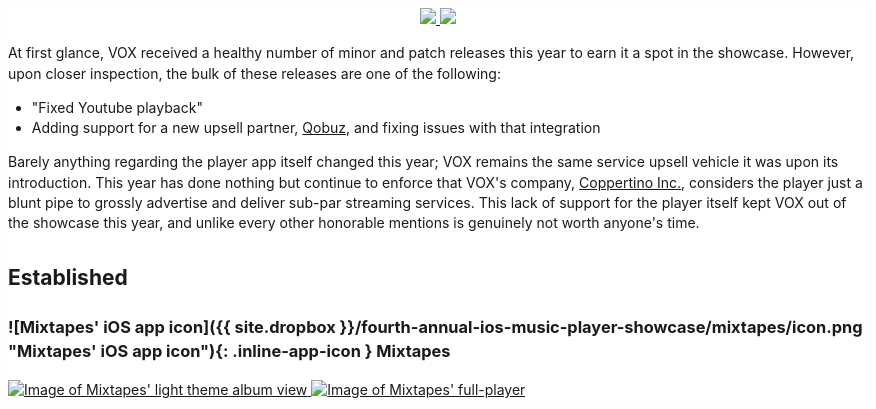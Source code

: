 <figure style="text-align:center" class="inline app-download">
<a href="https://apps.apple.com/us/app/vox-mp3-flac-music-player/id916215494">
<img class="show-when-light" src="{{ site.dropbox }}/fourth-annual-ios-music-player-showcase/light-download-on-the-app-store.svg" />
<img class="show-when-dark" src="{{ site.dropbox }}/fourth-annual-ios-music-player-showcase/dark-download-on-the-app-store.svg" />
</a>
</figure>

At first glance, VOX received a healthy number of minor and patch releases this year to earn it a spot in the showcase. However, upon closer inspection, the bulk of these releases are one of the following:

* "Fixed Youtube playback"
* Adding support for a new upsell partner, [Qobuz](https://duckduckgo.com/?q=Qobuz&t=osx&ia=web), and fixing issues with that integration

Barely anything regarding the player app itself changed this year; VOX remains the same service upsell vehicle it was upon its introduction. This year has done nothing but continue to enforce that VOX's company, [Coppertino Inc.](https://apps.apple.com/us/developer/coppertino-inc/id410801091), considers the player just a blunt pipe to grossly advertise and deliver sub-par streaming services. This lack of support for the player itself kept VOX out of the showcase this year, and unlike every other honorable mentions is genuinely not worth anyone's time.

## Established

### ![Mixtapes' iOS app icon]({{ site.dropbox }}/fourth-annual-ios-music-player-showcase/mixtapes/icon.png "Mixtapes' iOS app icon"){: .inline-app-icon } Mixtapes

<div class="show-when-light edge-to-edge large three-images ios-screenshot">
<video controls preload="none" poster="{{ site.dropbox }}/fourth-annual-ios-music-player-showcase/mixtapes/light-usage-poster.jpg" alt="Video demonstrating Mixtapes' usage in light mode" title="Demonstrating Mixtapes' usage in light mode">
    <source src="{{ site.dropbox }}/fourth-annual-ios-music-player-showcase/mixtapes/light-usage.mp4" type="video/mp4">
    <source src="{{ site.dropbox }}/fourth-annual-ios-music-player-showcase/mixtapes/light-usage.webm" type="video/webm">
    <source src="{{ site.dropbox }}/fourth-annual-ios-music-player-showcase/mixtapes/light-usage.ogv" type="video/ogg">
    [HTML5 video tag not supported by your browser]
</video>
<a href="{{ site.dropbox }}/fourth-annual-ios-music-player-showcase/mixtapes/light-album-view.jpg">
<picture>
  <source type="image/webp" srcset="{{ site.dropbox }}/fourth-annual-ios-music-player-showcase/mixtapes/light-album-view.webp">
  <img type="image/jpeg" title="Mixtapes' light theme album view" alt="Image of Mixtapes' light theme album view" src="{{ site.dropbox }}/fourth-annual-ios-music-player-showcase/mixtapes/light-album-view.jpg">
</picture>
</a>
<a href="{{ site.dropbox }}/fourth-annual-ios-music-player-showcase/mixtapes/full-player.jpg">
<picture>
  <source type="image/webp" srcset="{{ site.dropbox }}/fourth-annual-ios-music-player-showcase/mixtapes/full-player.webp">
  <img type="image/jpeg" title="Mixtapes' full-player" alt="Image of Mixtapes' full-player" src="{{ site.dropbox }}/fourth-annual-ios-music-player-showcase/mixtapes/full-player.jpg">
</picture>
</a>
</div>
<div class="show-when-dark edge-to-edge large three-images ios-screenshot">
<video controls preload="none" poster="{{ site.dropbox }}/fourth-annual-ios-music-player-showcase/mixtapes/dark-usage-poster.jpg" alt="Video demonstrating Mixtapes' usage in dark mode" title="Demonstrating Mixtapes' usage in dark mode">
    <source src="{{ site.dropbox }}/fourth-annual-ios-music-player-showcase/mixtapes/dark-usage.mp4" type="video/mp4">